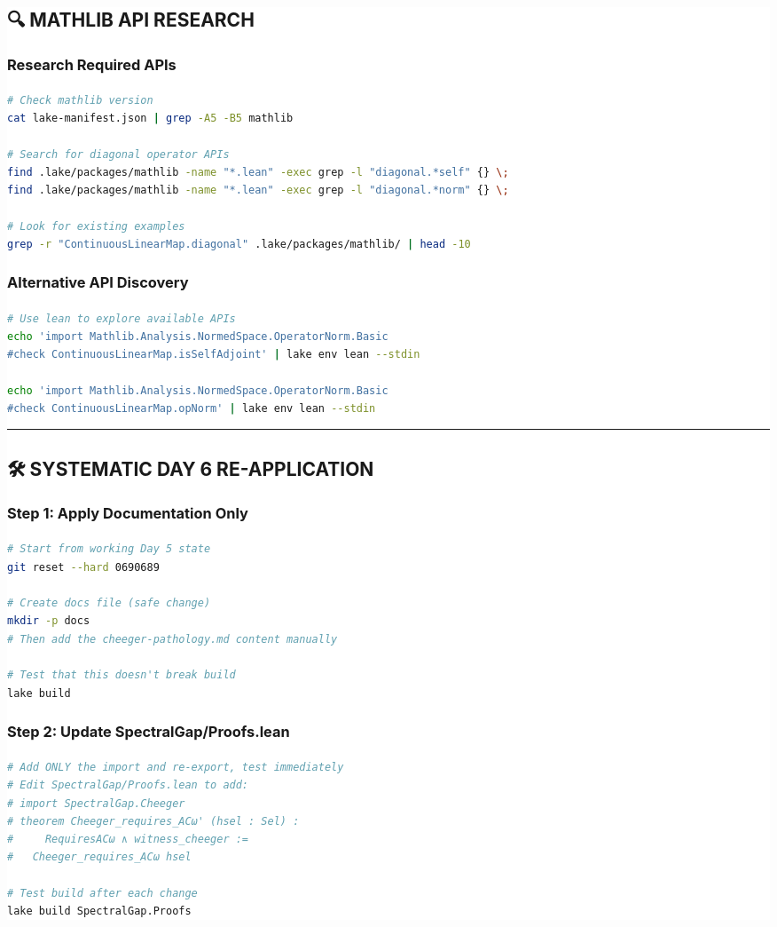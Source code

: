 
## 🔍 **MATHLIB API RESEARCH**

### **Research Required APIs**
```bash
# Check mathlib version
cat lake-manifest.json | grep -A5 -B5 mathlib

# Search for diagonal operator APIs
find .lake/packages/mathlib -name "*.lean" -exec grep -l "diagonal.*self" {} \;
find .lake/packages/mathlib -name "*.lean" -exec grep -l "diagonal.*norm" {} \;

# Look for existing examples
grep -r "ContinuousLinearMap.diagonal" .lake/packages/mathlib/ | head -10
```

### **Alternative API Discovery**
```bash
# Use lean to explore available APIs
echo 'import Mathlib.Analysis.NormedSpace.OperatorNorm.Basic
#check ContinuousLinearMap.isSelfAdjoint' | lake env lean --stdin

echo 'import Mathlib.Analysis.NormedSpace.OperatorNorm.Basic  
#check ContinuousLinearMap.opNorm' | lake env lean --stdin
```

---

## 🛠️ **SYSTEMATIC DAY 6 RE-APPLICATION**

### **Step 1: Apply Documentation Only**
```bash
# Start from working Day 5 state
git reset --hard 0690689

# Create docs file (safe change)
mkdir -p docs
# Then add the cheeger-pathology.md content manually

# Test that this doesn't break build
lake build
```

### **Step 2: Update SpectralGap/Proofs.lean**
```bash
# Add ONLY the import and re-export, test immediately
# Edit SpectralGap/Proofs.lean to add:
# import SpectralGap.Cheeger
# theorem Cheeger_requires_ACω' (hsel : Sel) :
#     RequiresACω ∧ witness_cheeger :=
#   Cheeger_requires_ACω hsel

# Test build after each change
lake build SpectralGap.Proofs
```
